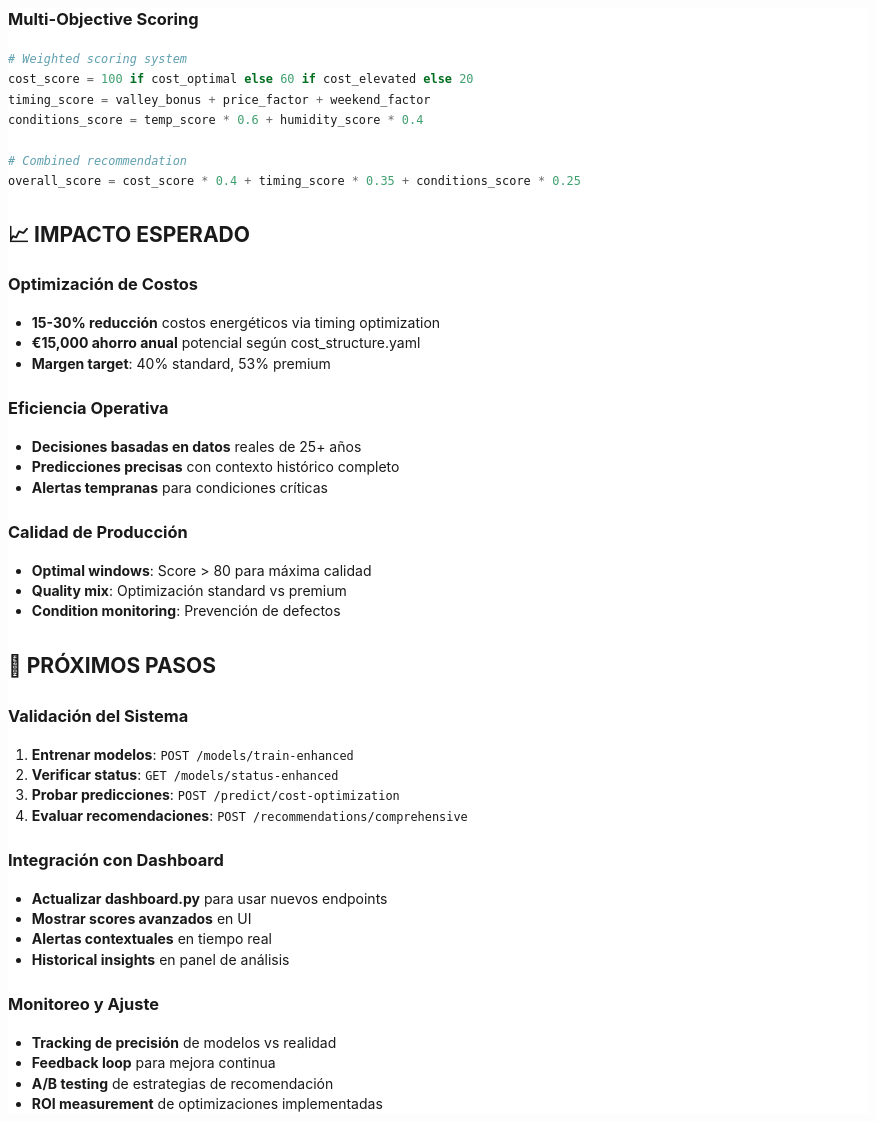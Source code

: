 ### **Multi-Objective Scoring**
```python
# Weighted scoring system
cost_score = 100 if cost_optimal else 60 if cost_elevated else 20
timing_score = valley_bonus + price_factor + weekend_factor
conditions_score = temp_score * 0.6 + humidity_score * 0.4

# Combined recommendation
overall_score = cost_score * 0.4 + timing_score * 0.35 + conditions_score * 0.25
```

## 📈 **IMPACTO ESPERADO**

### **Optimización de Costos**
- **15-30% reducción** costos energéticos via timing optimization
- **€15,000 ahorro anual** potencial según cost_structure.yaml
- **Margen target**: 40% standard, 53% premium

### **Eficiencia Operativa**
- **Decisiones basadas en datos** reales de 25+ años
- **Predicciones precisas** con contexto histórico completo
- **Alertas tempranas** para condiciones críticas

### **Calidad de Producción**
- **Optimal windows**: Score > 80 para máxima calidad
- **Quality mix**: Optimización standard vs premium
- **Condition monitoring**: Prevención de defectos

## 🔄 **PRÓXIMOS PASOS**

### **Validación del Sistema**
1. **Entrenar modelos**: `POST /models/train-enhanced`
2. **Verificar status**: `GET /models/status-enhanced`
3. **Probar predicciones**: `POST /predict/cost-optimization`
4. **Evaluar recomendaciones**: `POST /recommendations/comprehensive`

### **Integración con Dashboard**
- **Actualizar dashboard.py** para usar nuevos endpoints
- **Mostrar scores avanzados** en UI
- **Alertas contextuales** en tiempo real
- **Historical insights** en panel de análisis

### **Monitoreo y Ajuste**
- **Tracking de precisión** de modelos vs realidad
- **Feedback loop** para mejora continua
- **A/B testing** de estrategias de recomendación
- **ROI measurement** de optimizaciones implementadas
